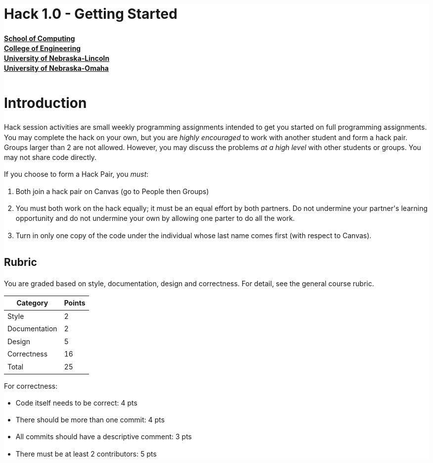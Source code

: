 # Hack 1.0 - Getting Started
**[School of Computing](https://computing.unl.edu/)**  
**[College of Engineering](https://engineering.unl.edu/)**  
**[University of Nebraska-Lincoln](https://unl.edu)**  
**[University of Nebraska-Omaha](https://http://unomaha.edu/)**  

# Introduction

Hack session activities are small weekly programming assignments
intended to get you started on full programming assignments. You may
complete the hack on your own, but you are *highly encouraged* to work
with another student and form a hack pair. Groups larger than 2 are not
allowed. However, you may discuss the problems *at a high level* with
other students or groups. You may not share code directly.

If you choose to form a Hack Pair, you *must*:

1.  Both join a hack pair on Canvas (go to People then Groups)

2.  You must both work on the hack equally; it must be an equal effort
    by both partners. Do not undermine your partner's learning
    opportunity and do not undermine your own by allowing one parter to
    do all the work.

3.  Turn in only one copy of the code under the individual whose last
    name comes first (with respect to Canvas).

## Rubric

You are graded based on style, documentation, design and correctness.
For detail, see the general course rubric.

| Category      | Points |
|---------------|--------|
| Style         | 2      |
| Documentation | 2      |
| Design        | 5      |
| Correctness   | 16     |
| Total         | 25     |

For correctness:

-   Code itself needs to be correct: 4 pts

-   There should be more than one commit: 4 pts

-   All commits should have a descriptive comment: 3 pts

-   There must be at least 2 contributors: 5 pts
